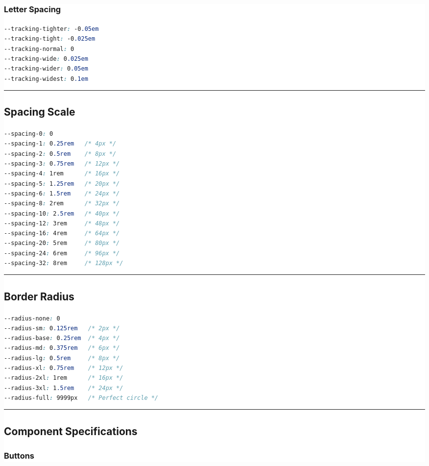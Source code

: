 ### Letter Spacing
```css
--tracking-tighter: -0.05em
--tracking-tight: -0.025em
--tracking-normal: 0
--tracking-wide: 0.025em
--tracking-wider: 0.05em
--tracking-widest: 0.1em
```

---

## Spacing Scale

```css
--spacing-0: 0
--spacing-1: 0.25rem   /* 4px */
--spacing-2: 0.5rem    /* 8px */
--spacing-3: 0.75rem   /* 12px */
--spacing-4: 1rem      /* 16px */
--spacing-5: 1.25rem   /* 20px */
--spacing-6: 1.5rem    /* 24px */
--spacing-8: 2rem      /* 32px */
--spacing-10: 2.5rem   /* 40px */
--spacing-12: 3rem     /* 48px */
--spacing-16: 4rem     /* 64px */
--spacing-20: 5rem     /* 80px */
--spacing-24: 6rem     /* 96px */
--spacing-32: 8rem     /* 128px */
```

---

## Border Radius

```css
--radius-none: 0
--radius-sm: 0.125rem   /* 2px */
--radius-base: 0.25rem  /* 4px */
--radius-md: 0.375rem   /* 6px */
--radius-lg: 0.5rem     /* 8px */
--radius-xl: 0.75rem    /* 12px */
--radius-2xl: 1rem      /* 16px */
--radius-3xl: 1.5rem    /* 24px */
--radius-full: 9999px   /* Perfect circle */
```

---

## Component Specifications

### Buttons
